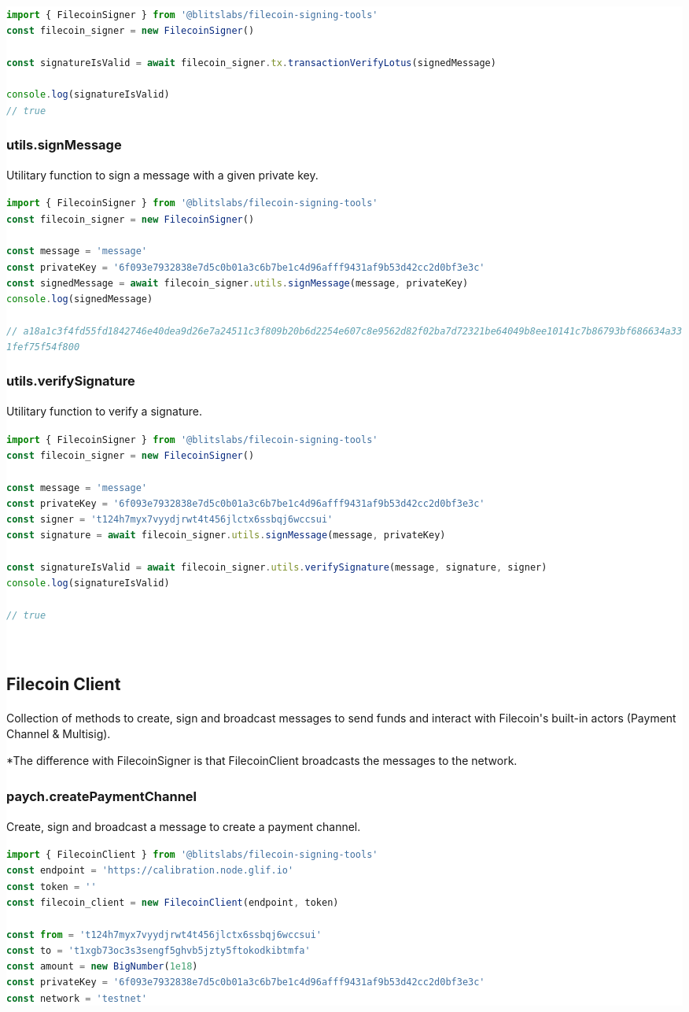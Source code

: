```javascript
import { FilecoinSigner } from '@blitslabs/filecoin-signing-tools'
const filecoin_signer = new FilecoinSigner()

const signatureIsValid = await filecoin_signer.tx.transactionVerifyLotus(signedMessage)

console.log(signatureIsValid)
// true
```

### utils.signMessage
Utilitary function to sign a message with a given private key.

```javascript
import { FilecoinSigner } from '@blitslabs/filecoin-signing-tools'
const filecoin_signer = new FilecoinSigner()

const message = 'message'
const privateKey = '6f093e7932838e7d5c0b01a3c6b7be1c4d96afff9431af9b53d42cc2d0bf3e3c'
const signedMessage = await filecoin_signer.utils.signMessage(message, privateKey)
console.log(signedMessage)

// a18a1c3f4fd55fd1842746e40dea9d26e7a24511c3f809b20b6d2254e607c8e9562d82f02ba7d72321be64049b8ee10141c7b86793bf686634a331fef75f54f800
```

### utils.verifySignature
Utilitary function to verify a signature.

```javascript
import { FilecoinSigner } from '@blitslabs/filecoin-signing-tools'
const filecoin_signer = new FilecoinSigner()

const message = 'message'
const privateKey = '6f093e7932838e7d5c0b01a3c6b7be1c4d96afff9431af9b53d42cc2d0bf3e3c'
const signer = 't124h7myx7vyydjrwt4t456jlctx6ssbqj6wccsui'
const signature = await filecoin_signer.utils.signMessage(message, privateKey)

const signatureIsValid = await filecoin_signer.utils.verifySignature(message, signature, signer)
console.log(signatureIsValid)

// true
```

<br />

## Filecoin Client
Collection of methods to create, sign and broadcast messages to send funds and interact with Filecoin's built-in actors (Payment Channel & Multisig).

*The difference with FilecoinSigner is that FilecoinClient broadcasts the messages to the network.

### paych.createPaymentChannel
Create, sign and broadcast a message to create a payment channel.
```javascript
import { FilecoinClient } from '@blitslabs/filecoin-signing-tools'
const endpoint = 'https://calibration.node.glif.io'
const token = ''
const filecoin_client = new FilecoinClient(endpoint, token)

const from = 't124h7myx7vyydjrwt4t456jlctx6ssbqj6wccsui'
const to = 't1xgb73oc3s3sengf5ghvb5jzty5ftokodkibtmfa'
const amount = new BigNumber(1e18)    
const privateKey = '6f093e7932838e7d5c0b01a3c6b7be1c4d96afff9431af9b53d42cc2d0bf3e3c'
const network = 'testnet'
```